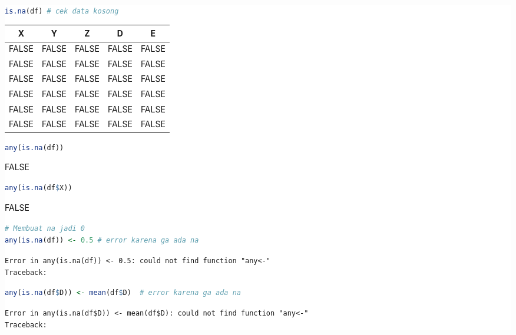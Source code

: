 


```R
is.na(df) # cek data kosong
```


<table>
<thead><tr><th scope=col>X</th><th scope=col>Y</th><th scope=col>Z</th><th scope=col>D</th><th scope=col>E</th></tr></thead>
<tbody>
	<tr><td>FALSE</td><td>FALSE</td><td>FALSE</td><td>FALSE</td><td>FALSE</td></tr>
	<tr><td>FALSE</td><td>FALSE</td><td>FALSE</td><td>FALSE</td><td>FALSE</td></tr>
	<tr><td>FALSE</td><td>FALSE</td><td>FALSE</td><td>FALSE</td><td>FALSE</td></tr>
	<tr><td>FALSE</td><td>FALSE</td><td>FALSE</td><td>FALSE</td><td>FALSE</td></tr>
	<tr><td>FALSE</td><td>FALSE</td><td>FALSE</td><td>FALSE</td><td>FALSE</td></tr>
	<tr><td>FALSE</td><td>FALSE</td><td>FALSE</td><td>FALSE</td><td>FALSE</td></tr>
</tbody>
</table>




```R
any(is.na(df))
```


FALSE



```R
any(is.na(df$X))
```


FALSE



```R
# Membuat na jadi 0
any(is.na(df)) <- 0.5 # error karena ga ada na
```


    Error in any(is.na(df)) <- 0.5: could not find function "any<-"
    Traceback:




```R
any(is.na(df$D)) <- mean(df$D)  # error karena ga ada na
```


    Error in any(is.na(df$D)) <- mean(df$D): could not find function "any<-"
    Traceback:


